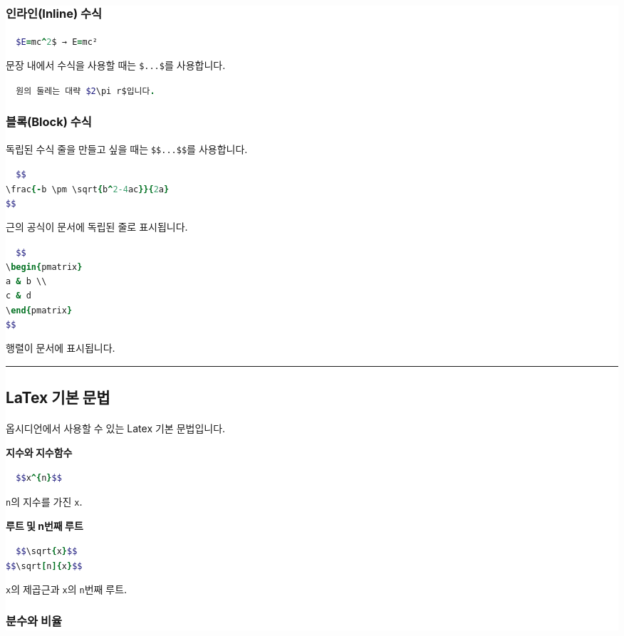 ### 인라인(Inline) 수식

```ruby
  $E=mc^2$ → E=mc²
```

문장 내에서 수식을 사용할 때는 `$...$`를 사용합니다.

```ruby
  원의 둘레는 대략 $2\pi r$입니다.
```

### 블록(Block) 수식

독립된 수식 줄을 만들고 싶을 때는 `$$...$$`를 사용합니다.

```ruby
  $$
\frac{-b \pm \sqrt{b^2-4ac}}{2a}
$$
```

근의 공식이 문서에 독립된 줄로 표시됩니다.

```ruby
  $$
\begin{pmatrix}
a & b \\
c & d
\end{pmatrix}
$$
```

행렬이 문서에 표시됩니다.

---

## LaTex 기본 문법

옵시디언에서 사용할 수 있는 Latex 기본 문법입니다. 

**지수와 지수함수**

```ruby
  $$x^{n}$$
```

`n`의 지수를 가진 `x`.

**루트 및 n번째 루트**

```ruby
  $$\sqrt{x}$$
$$\sqrt[n]{x}$$
```

`x`의 제곱근과 `x`의 `n`번째 루트.

### 분수와 비율
